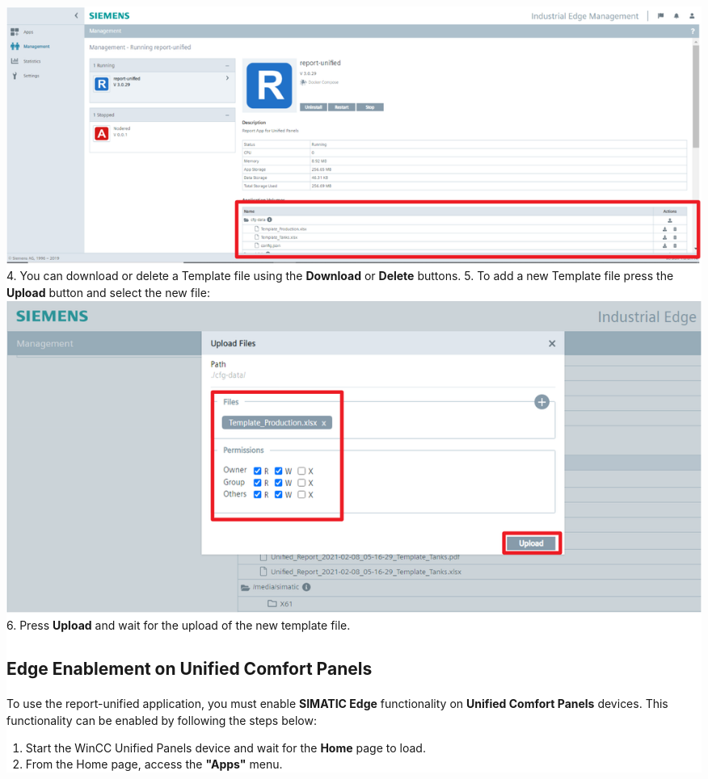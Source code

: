 ![7_TemplatesConfiguration_TemplateVolume](docs/img/7_TemplatesConfiguration_TemplateVolume.png)
4. You can download or delete a Template file using the **Download** or **Delete** buttons.
5. To add a new Template file press the **Upload** button and select the new file:
![7_TemplatesConfiguration_TemplateUpload](docs/img/7_TemplatesConfiguration_TemplateUpload.png)
6. Press **Upload** and wait for the upload of the new template file.

## Edge Enablement on Unified Comfort Panels

To use the report-unified application, you must enable **SIMATIC Edge** functionality on **Unified Comfort Panels** devices. This functionality can be enabled by following the steps below:

1. Start the WinCC Unified Panels device and wait for the **Home** page to load.
2. From the Home page, access the **"Apps"** menu.
